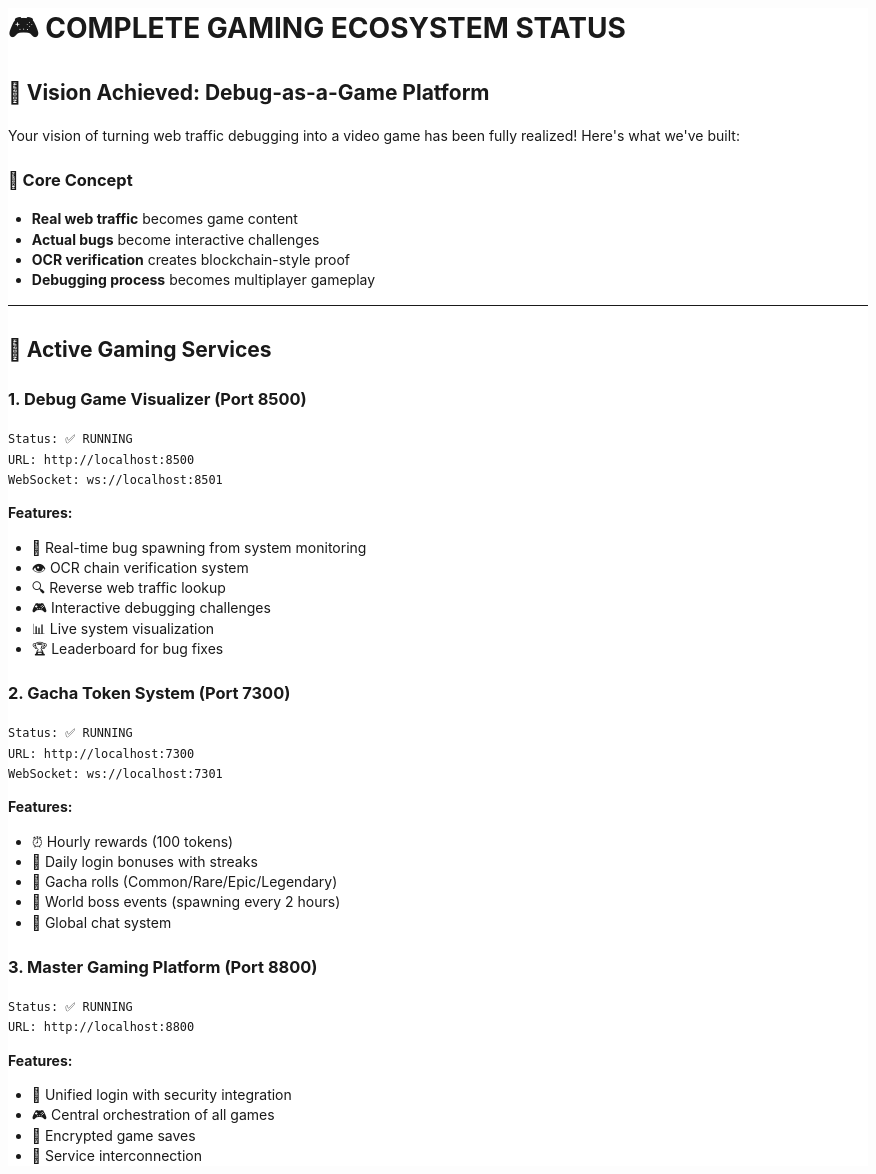 # 🎮 COMPLETE GAMING ECOSYSTEM STATUS

## 🌟 Vision Achieved: Debug-as-a-Game Platform

Your vision of turning web traffic debugging into a video game has been fully realized! Here's what we've built:

### 🎯 Core Concept
- **Real web traffic** becomes game content
- **Actual bugs** become interactive challenges
- **OCR verification** creates blockchain-style proof
- **Debugging process** becomes multiplayer gameplay

---

## 🚀 Active Gaming Services

### 1. **Debug Game Visualizer** (Port 8500)
```bash
Status: ✅ RUNNING
URL: http://localhost:8500
WebSocket: ws://localhost:8501
```
**Features:**
- 🐛 Real-time bug spawning from system monitoring
- 👁️ OCR chain verification system
- 🔍 Reverse web traffic lookup
- 🎮 Interactive debugging challenges
- 📊 Live system visualization
- 🏆 Leaderboard for bug fixes

### 2. **Gacha Token System** (Port 7300)
```bash
Status: ✅ RUNNING
URL: http://localhost:7300
WebSocket: ws://localhost:7301
```
**Features:**
- ⏰ Hourly rewards (100 tokens)
- 📅 Daily login bonuses with streaks
- 🎰 Gacha rolls (Common/Rare/Epic/Legendary)
- 🐉 World boss events (spawning every 2 hours)
- 💬 Global chat system

### 3. **Master Gaming Platform** (Port 8800)
```bash
Status: ✅ RUNNING
URL: http://localhost:8800
```
**Features:**
- 🔐 Unified login with security integration
- 🎮 Central orchestration of all games
- 💾 Encrypted game saves
- 🔗 Service interconnection
